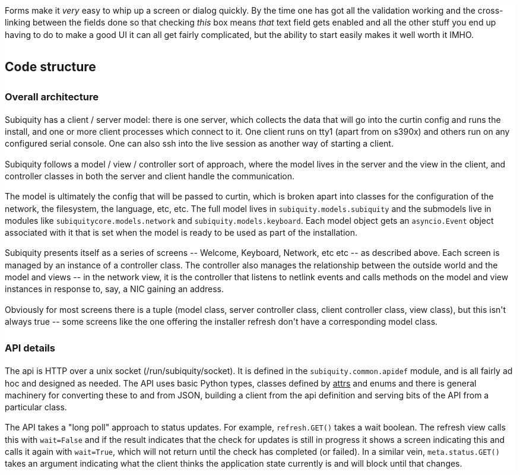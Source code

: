 Forms make it _very_ easy to whip up a screen or dialog quickly. By the time
one has got all the validation working and the cross-linking between the fields
done so that checking _this_ box means _that_ text field gets enabled and all
the other stuff you end up having to do to make a good UI it can all get fairly
complicated, but the ability to start easily makes it well worth it IMHO.

## Code structure

### Overall architecture

Subiquity has a client / server model: there is one server, which collects the
data that will go into the curtin config and runs the install, and one or more
client processes which connect to it.  One client runs on tty1 (apart from on
s390x) and others run on any configured serial console.  One can also ssh into
the live session as another way of starting a client.

Subiquity follows a model / view / controller sort of approach, where the model
lives in the server and the view in the client, and controller classes in both
the server and client handle the communication.

The model is ultimately the config that will be passed to curtin, which is
broken apart into classes for the configuration of the network, the filesystem,
the language, etc, etc.  The full model lives in `subiquity.models.subiquity`
and the submodels live in modules like `subiquitycore.models.network` and
`subiquity.models.keyboard`. Each model object gets an `asyncio.Event` object
associated with it that is set when the model is ready to be used as part of
the installation.

Subiquity presents itself as a series of screens -- Welcome, Keyboard, Network,
etc etc -- as described above.  Each screen is managed by an instance of a
controller class. The controller also manages the relationship between the
outside world and the model and views -- in the network view, it is the
controller that listens to netlink events and calls methods on the model and
view instances in response to, say, a NIC gaining an address.

Obviously for most screens there is a tuple (model class, server controller
class, client controller class, view class), but this isn't always true -- some
screens like the one offering the installer refresh don't have a corresponding
model class.

### API details

The api is HTTP over a unix socket (/run/subiquity/socket). It is defined in
the `subiquity.common.apidef` module, and is all fairly ad hoc and designed as
needed.  The API uses basic Python types, classes defined by
[attrs](https://attrs.org) and enums and there is general machinery for
converting these to and from JSON, building a client from the api definition
and serving bits of the API from a particular class.

The API takes a "long poll" approach to status updates. For example,
`refresh.GET()` takes a wait boolean. The refresh view calls this with
`wait=False` and if the result indicates that the check for updates is still in
progress it shows a screen indicating this and calls it again with `wait=True`,
which will not return until the check has completed (or failed). In a similar
vein, `meta.status.GET()` takes an argument indicating what the client
thinks the application state currently is and will block until that changes.
